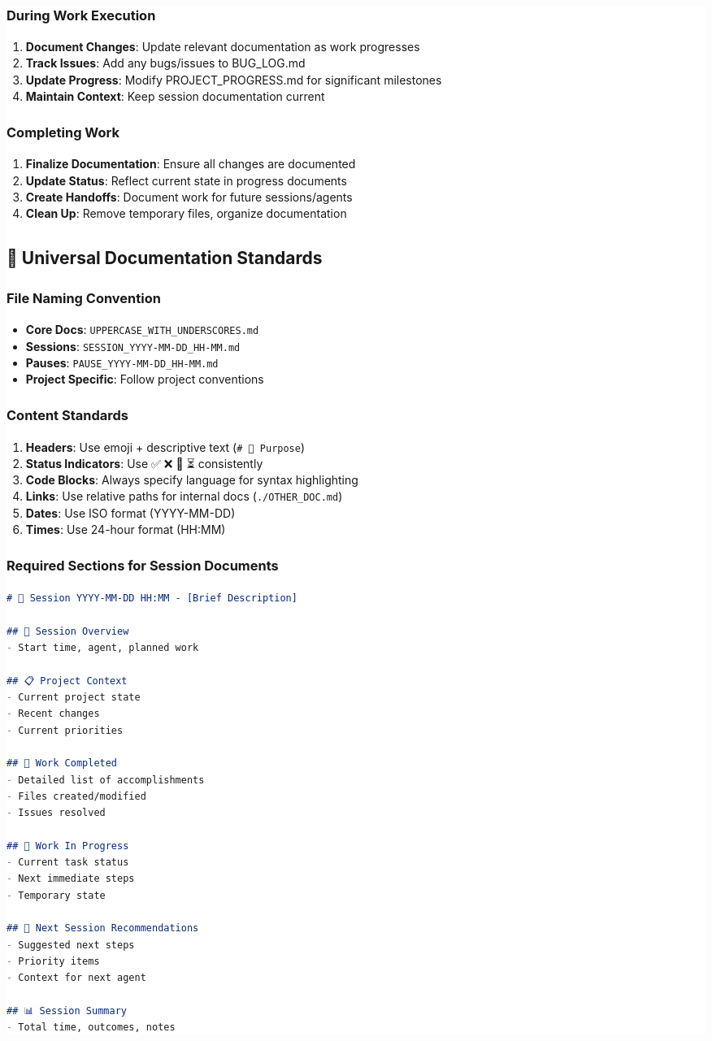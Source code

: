 ### **During Work Execution**
1. **Document Changes**: Update relevant documentation as work progresses
2. **Track Issues**: Add any bugs/issues to BUG_LOG.md
3. **Update Progress**: Modify PROJECT_PROGRESS.md for significant milestones
4. **Maintain Context**: Keep session documentation current

### **Completing Work**
1. **Finalize Documentation**: Ensure all changes are documented
2. **Update Status**: Reflect current state in progress documents
3. **Create Handoffs**: Document work for future sessions/agents
4. **Clean Up**: Remove temporary files, organize documentation

## 📝 Universal Documentation Standards

### **File Naming Convention**
- **Core Docs**: `UPPERCASE_WITH_UNDERSCORES.md`
- **Sessions**: `SESSION_YYYY-MM-DD_HH-MM.md`
- **Pauses**: `PAUSE_YYYY-MM-DD_HH-MM.md`
- **Project Specific**: Follow project conventions

### **Content Standards**
1. **Headers**: Use emoji + descriptive text (`# 🎯 Purpose`)
2. **Status Indicators**: Use ✅ ❌ 🔄 ⏳ consistently
3. **Code Blocks**: Always specify language for syntax highlighting
4. **Links**: Use relative paths for internal docs (`./OTHER_DOC.md`)
5. **Dates**: Use ISO format (YYYY-MM-DD)
6. **Times**: Use 24-hour format (HH:MM)

### **Required Sections for Session Documents**
```markdown
# 📅 Session YYYY-MM-DD HH:MM - [Brief Description]

## 🎯 Session Overview
- Start time, agent, planned work

## 📋 Project Context
- Current project state
- Recent changes
- Current priorities

## 🔄 Work Completed
- Detailed list of accomplishments
- Files created/modified
- Issues resolved

## 🚧 Work In Progress
- Current task status
- Next immediate steps
- Temporary state

## 🎯 Next Session Recommendations
- Suggested next steps
- Priority items
- Context for next agent

## 📊 Session Summary
- Total time, outcomes, notes
```
